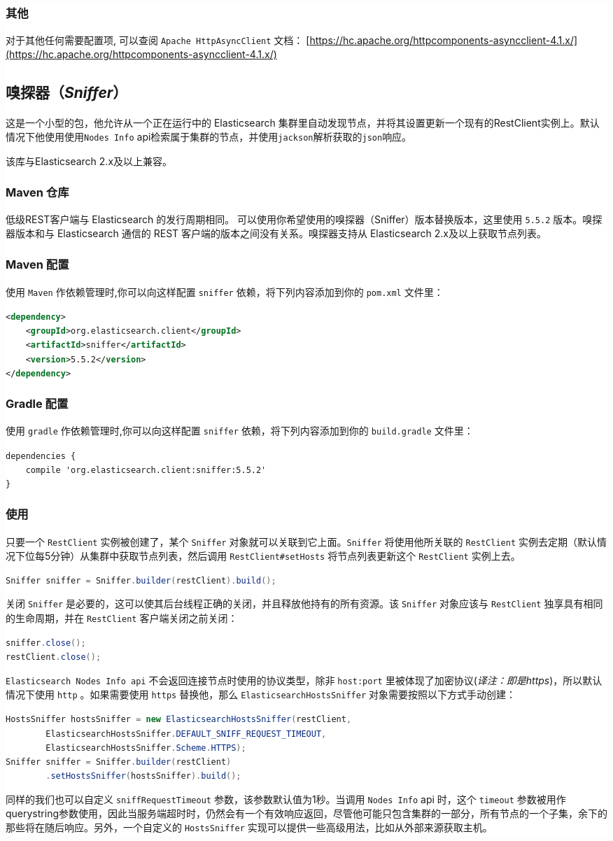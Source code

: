 ### 其他

对于其他任何需要配置项, 可以查阅 `Apache HttpAsyncClient` 文档： [https://hc.apache.org/httpcomponents-asyncclient-4.1.x/](https://hc.apache.org/httpcomponents-asyncclient-4.1.x/)

## 嗅探器（*Sniffer*）

这是一个小型的包，他允许从一个正在运行中的 Elasticsearch 集群里自动发现节点，并将其设置更新一个现有的RestClient实例上。默认情况下他使用使用`Nodes Info` api检索属于集群的节点，并使用`jackson`解析获取的`json`响应。

该库与Elasticsearch 2.x及以上兼容。

### Maven 仓库
低级REST客户端与 Elasticsearch 的发行周期相同。 可以使用你希望使用的嗅探器（Sniffer）版本替换版本，这里使用 `5.5.2` 版本。嗅探器版本和与 Elasticsearch 通信的 REST 客户端的版本之间没有关系。嗅探器支持从 Elasticsearch 2.x及以上获取节点列表。

### Maven 配置

使用 `Maven` 作依赖管理时,你可以向这样配置 `sniffer` 依赖，将下列内容添加到你的 `pom.xml` 文件里：

```xml
<dependency>
    <groupId>org.elasticsearch.client</groupId>
    <artifactId>sniffer</artifactId>
    <version>5.5.2</version>
</dependency>
```
### Gradle 配置
使用 `gradle` 作依赖管理时,你可以向这样配置 `sniffer` 依赖，将下列内容添加到你的 `build.gradle` 文件里：

```
dependencies {
    compile 'org.elasticsearch.client:sniffer:5.5.2'
}
```

### 使用
只要一个 `RestClient` 实例被创建了，某个 `Sniffer` 对象就可以关联到它上面。`Sniffer` 将使用他所关联的 `RestClient` 实例去定期（默认情况下位每5分钟）从集群中获取节点列表，然后调用 `RestClient#setHosts` 将节点列表更新这个 `RestClient` 实例上去。
```java
Sniffer sniffer = Sniffer.builder(restClient).build();
```
关闭 `Sniffer` 是必要的，这可以使其后台线程正确的关闭，并且释放他持有的所有资源。该 `Sniffer` 对象应该与 `RestClient` 独享具有相同的生命周期，并在 `RestClient` 客户端关闭之前关闭：
```java
sniffer.close();
restClient.close();
```

`Elasticsearch Nodes Info api` 不会返回连接节点时使用的协议类型，除非 `host:port` 里被体现了加密协议(*译注：即是https*)，所以默认情况下使用 `http` 。如果需要使用 `https` 替换他，那么 `ElasticsearchHostsSniffer` 对象需要按照以下方式手动创建：

```java
HostsSniffer hostsSniffer = new ElasticsearchHostsSniffer(restClient,
        ElasticsearchHostsSniffer.DEFAULT_SNIFF_REQUEST_TIMEOUT,
        ElasticsearchHostsSniffer.Scheme.HTTPS);
Sniffer sniffer = Sniffer.builder(restClient)
        .setHostsSniffer(hostsSniffer).build();
```
同样的我们也可以自定义 `sniffRequestTimeout` 参数，该参数默认值为1秒。当调用 `Nodes Info` api 时，这个 `timeout` 参数被用作querystring参数使用，因此当服务端超时时，仍然会有一个有效响应返回，尽管他可能只包含集群的一部分，所有节点的一个子集，余下的那些将在随后响应。另外，一个自定义的 `HostsSniffer` 实现可以提供一些高级用法，比如从外部来源获取主机。
